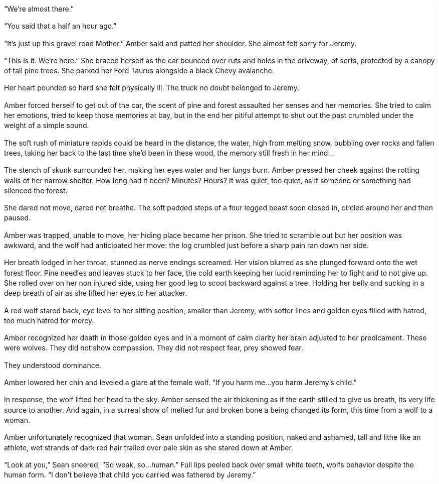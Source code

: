 “We’re almost there.”

“You said that a half an hour ago.”

“It’s just up this gravel road Mother.” Amber said and patted her shoulder. She almost felt sorry for Jeremy.

“This is it. We’re here.” She braced herself as the car bounced over ruts and holes in the driveway, of sorts, protected by a canopy of tall pine trees. She parked her Ford Taurus alongside a black Chevy avalanche.

Her heart pounded so hard she felt physically ill. The truck no doubt belonged to Jeremy.

Amber forced herself to get out of the car, the scent of pine and forest assaulted her senses and her memories. She tried to calm her emotions, tried to keep those memories at bay, but in the end her pitiful attempt to shut out the past crumbled under the weight of a simple sound.

The soft rush of miniature rapids could be heard in the distance, the water, high from melting snow, bubbling over rocks and fallen trees, taking her back to the last time she’d been in these wood, the memory still fresh in her mind…

The stench of skunk surrounded her, making her eyes water and her lungs burn. Amber pressed her cheek against the rotting walls of her narrow shelter. How long had it been? Minutes? Hours? It was quiet, too quiet, as if someone or something had silenced the forest.

She dared not move, dared not breathe. The soft padded steps of a four legged beast soon closed in, circled around her and then paused.

Amber was trapped, unable to move, her hiding place became her prison. She tried to scramble out but her position was awkward, and the wolf had anticipated her move: the log crumbled just before a sharp pain ran down her side.

Her breath lodged in her throat, stunned as nerve endings screamed. Her vision blurred as she plunged forward onto the wet forest floor. Pine needles and leaves stuck to her face, the cold earth keeping her lucid reminding her to fight and to not give up. She rolled over on her non injured side, using her good leg to scoot backward against a tree. Holding her belly and sucking in a deep breath of air as she lifted her eyes to her attacker.

A red wolf stared back, eye level to her sitting position, smaller than Jeremy, with softer lines and golden eyes filled with hatred, too much hatred for mercy.

Amber recognized her death in those golden eyes and in a moment of calm clarity her brain adjusted to her predicament. These were wolves. They did not show compassion. They did not respect fear, prey showed fear.

They understood dominance.

Amber lowered her chin and leveled a glare at the female wolf. “If you harm me…you harm Jeremy’s child.”

In response, the wolf lifted her head to the sky. Amber sensed the air thickening as if the earth stilled to give us breath, its very life source to another. And again, in a surreal show of melted fur and broken bone a being changed its form, this time from a wolf to a woman.

Amber unfortunately recognized that woman. Sean unfolded into a standing position, naked and ashamed, tall and lithe like an athlete, wet strands of dark red hair trailed over pale skin as she stared down at Amber.

“Look at you,” Sean sneered, “So weak, so…human.” Full lips peeled back over small white teeth, wolfs behavior despite the human form. “I don’t believe that child you carried was fathered by Jeremy.”
